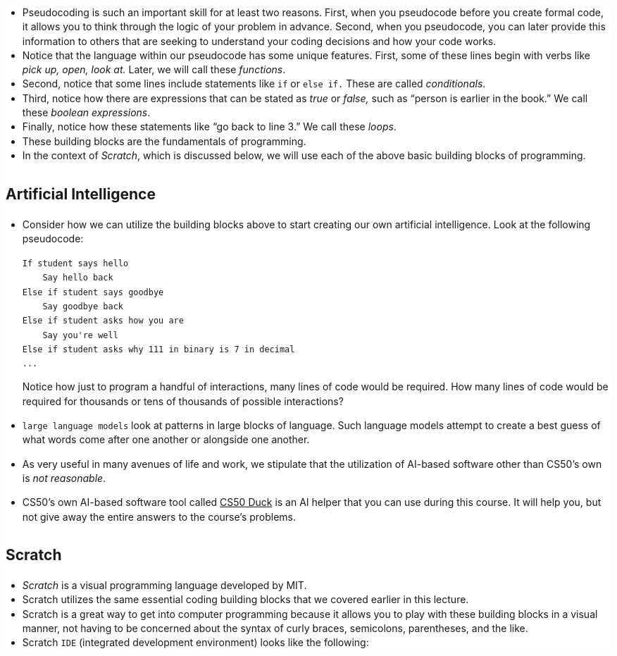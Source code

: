 +   Pseudocoding is such an important skill for at least two reasons. First, when you pseudocode before you create formal code, it allows you to think through the logic of your problem in advance. Second, when you pseudocode, you can later provide this information to others that are seeking to understand your coding decisions and how your code works.
+   Notice that the language within our pseudocode has some unique features. First, some of these lines begin with verbs like *pick up,* *open,* *look at.* Later, we will call these *functions*.
+   Second, notice that some lines include statements like `if` or `else if.` These are called *conditionals*.
+   Third, notice how there are expressions that can be stated as *true* or *false,* such as “person is earlier in the book.” We call these *boolean expressions*.
+   Finally, notice how these statements like “go back to line 3.” We call these *loops*.
+   These building blocks are the fundamentals of programming.
+   In the context of *Scratch*, which is discussed below, we will use each of the above basic building blocks of programming.

## Artificial Intelligence

+   Consider how we can utilize the building blocks above to start creating our own artificial intelligence. Look at the following pseudocode:
    
    ```auto
    If student says hello
        Say hello back
    Else if student says goodbye
        Say goodbye back
    Else if student asks how you are
        Say you're well
    Else if student asks why 111 in binary is 7 in decimal
    ...
    ```
    
    Notice how just to program a handful of interactions, many lines of code would be required. How many lines of code would be required for thousands or tens of thousands of possible interactions?
    
+   `large language models` look at patterns in large blocks of language. Such language models attempt to create a best guess of what words come after one another or alongside one another.
+   As very useful in many avenues of life and work, we stipulate that the utilization of AI-based software other than CS50’s own is *not reasonable*.
+   CS50’s own AI-based software tool called [CS50 Duck](https://cs50.ai/) is an AI helper that you can use during this course. It will help you, but not give away the entire answers to the course’s problems.

## Scratch

+   *Scratch* is a visual programming language developed by MIT.
+   Scratch utilizes the same essential coding building blocks that we covered earlier in this lecture.
+   Scratch is a great way to get into computer programming because it allows you to play with these building blocks in a visual manner, not having to be concerned about the syntax of curly braces, semicolons, parentheses, and the like.
+   Scratch `IDE` (integrated development environment) looks like the following:
    